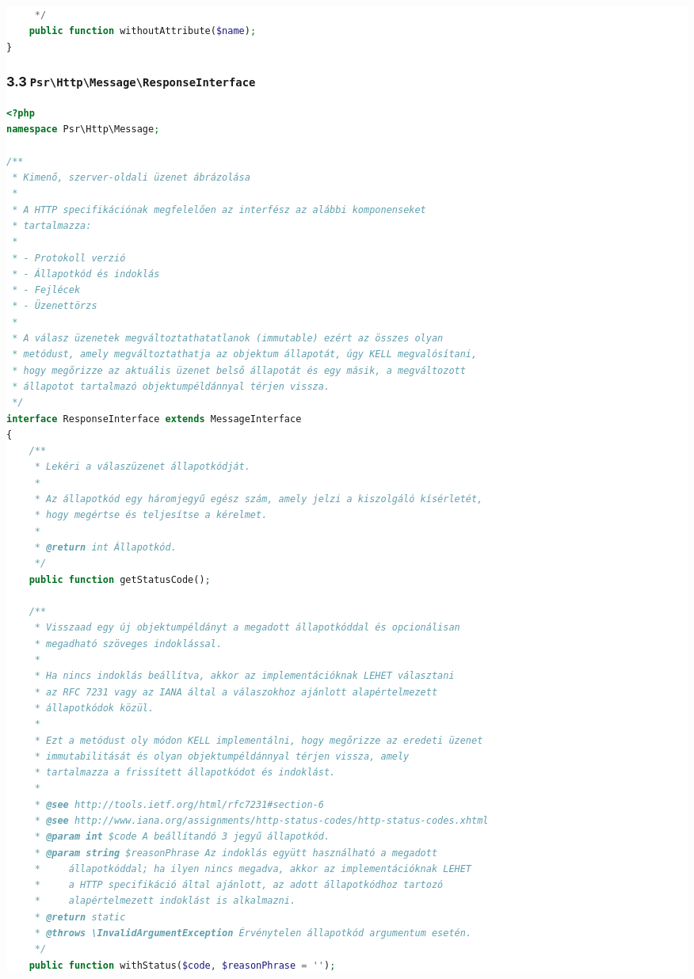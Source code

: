 ~~~php
     */
    public function withoutAttribute($name);
}
~~~

### 3.3 `Psr\Http\Message\ResponseInterface`

~~~php
<?php
namespace Psr\Http\Message;

/**
 * Kimenő, szerver-oldali üzenet ábrázolása
 *
 * A HTTP specifikációnak megfelelően az interfész az alábbi komponenseket
 * tartalmazza:
 *
 * - Protokoll verzió
 * - Állapotkód és indoklás
 * - Fejlécek
 * - Üzenettörzs
 *
 * A válasz üzenetek megváltoztathatatlanok (immutable) ezért az összes olyan
 * metódust, amely megváltoztathatja az objektum állapotát, úgy KELL megvalósítani,
 * hogy megőrizze az aktuális üzenet belső állapotát és egy másik, a megváltozott
 * állapotot tartalmazó objektumpéldánnyal térjen vissza.
 */
interface ResponseInterface extends MessageInterface
{
    /**
     * Lekéri a válaszüzenet állapotkódját.
     *
     * Az állapotkód egy háromjegyű egész szám, amely jelzi a kiszolgáló kísérletét,
     * hogy megértse és teljesítse a kérelmet.
     *
     * @return int Állapotkód.
     */
    public function getStatusCode();

    /**
     * Visszaad egy új objektumpéldányt a megadott állapotkóddal és opcionálisan
     * megadható szöveges indoklással.
     *
     * Ha nincs indoklás beállítva, akkor az implementációknak LEHET választani
     * az RFC 7231 vagy az IANA által a válaszokhoz ajánlott alapértelmezett
     * állapotkódok közül.
     *
     * Ezt a metódust oly módon KELL implementálni, hogy megőrizze az eredeti üzenet
     * immutabilitását és olyan objektumpéldánnyal térjen vissza, amely
     * tartalmazza a frissített állapotkódot és indoklást.
     *
     * @see http://tools.ietf.org/html/rfc7231#section-6
     * @see http://www.iana.org/assignments/http-status-codes/http-status-codes.xhtml
     * @param int $code A beállítandó 3 jegyű állapotkód.
     * @param string $reasonPhrase Az indoklás együtt használható a megadott
     *     állapotkóddal; ha ilyen nincs megadva, akkor az implementációknak LEHET
     *     a HTTP specifikáció által ajánlott, az adott állapotkódhoz tartozó
     *     alapértelmezett indoklást is alkalmazni.
     * @return static
     * @throws \InvalidArgumentException Érvénytelen állapotkód argumentum esetén.
     */
    public function withStatus($code, $reasonPhrase = '');

~~~